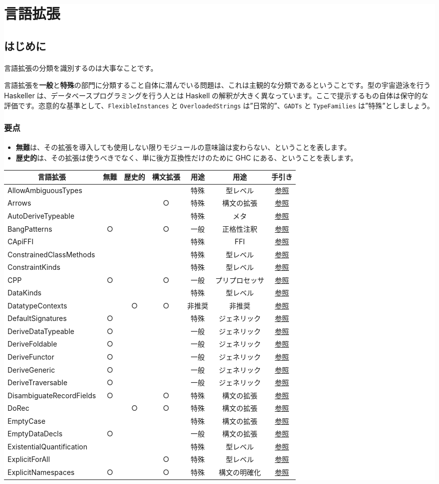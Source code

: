 # 言語拡張

## はじめに

言語拡張の分類を識別するのは大事なことです。

言語拡張を**一般**と**特殊**の部門に分類すること自体に潜んでいる問題は、これは主観的な分類であるということです。型の宇宙遊泳を行う Haskeller は、データベースプログラミングを行う人とは Haskell の解釈が大きく異なっています。ここで提示するもの自体は保守的な評価です。恣意的な基準として、``FlexibleInstances`` と ``OverloadedStrings`` は”日常的”、``GADTs`` と ``TypeFamilies`` は”特殊”としましょう。

### 要点

* **無難**は、その拡張を導入しても使用しない限りモジュールの意味論は変わらない、ということを表します。
* **歴史的**は、その拡張は使うべきでなく、単に後方互換性だけのために GHC にある、ということを表します。

言語拡張 | 無難 | 歴史的 | 構文拡張 | 用途 | 用途 | 手引き
--- | :---: | :---: | :---: | :---: | :---: | :---:
AllowAmbiguousTypes |  |  |  | 特殊 | 型レベル | [参照](http://www.haskell.org/ghc/docs/7.8.4/html/users_guide/other-type-extensions.html#ambiguity)
Arrows |  |  | ○ | 特殊 | 構文の拡張 | [参照](http://www.haskell.org/ghc/docs/7.8.4/html/users_guide/arrow-notation.html)
AutoDeriveTypeable |  |  |  | 特殊 | メタ | [参照](http://www.haskell.org/ghc/docs/7.8.4/html/users_guide/deriving.html#auto-derive-typeable)
BangPatterns | ○ |  | ○ | 一般 | 正格性注釈 | [参照](http://www.haskell.org/ghc/docs/7.8.4/html/users_guide/bang-patterns.html)
CApiFFI |  |  |  | 特殊 | FFI | [参照](http://www.haskell.org/ghc/docs/7.8.4/html/users_guide/ffi.html#ffi-capi)
ConstrainedClassMethods |  |  |  | 特殊 | 型レベル | [参照](http://www.haskell.org/ghc/docs/7.8.4/html/users_guide/type-class-extensions.html#class-method-types)
ConstraintKinds |  |  |  | 特殊 | 型レベル | [参照](http://www.haskell.org/ghc/docs/7.8.4/html/users_guide/constraint-kind.html)
CPP | ○ |  | ○ | 一般 | プリプロセッサ | [参照](http://www.haskell.org/ghc/docs/7.8.4/html/users_guide/options-phases.html#c-pre-processor)
DataKinds |  |  |  | 特殊 | 型レベル | [参照](http://www.haskell.org/ghc/docs/7.8.4/html/users_guide/promotion.html)
DatatypeContexts |  | ○ | ○ | 非推奨 | 非推奨 | [参照](http://www.haskell.org/ghc/docs/7.8.4/html/users_guide/data-type-extensions.html#datatype-contexts)
DefaultSignatures | ○ |  |  | 特殊 | ジェネリック | [参照](http://www.haskell.org/ghc/docs/7.8.4/html/users_guide/type-class-extensions.html#class-default-signatures)
DeriveDataTypeable | ○ |  |  | 一般 | ジェネリック | [参照](http://www.haskell.org/ghc/docs/7.8.4/html/users_guide/deriving.html#deriving-typeable)
DeriveFoldable | ○ |  |  | 一般 | ジェネリック | [参照](http://www.haskell.org/ghc/docs/7.8.4/html/users_guide/deriving.html#deriving-typeable)
DeriveFunctor | ○ |  |  | 一般 | ジェネリック | [参照](http://www.haskell.org/ghc/docs/7.8.4/html/users_guide/deriving.html#deriving-typeable)
DeriveGeneric | ○ |  |  | 一般 | ジェネリック | [参照](http://www.haskell.org/ghc/docs/7.8.4/html/users_guide/deriving.html#deriving-typeable)
DeriveTraversable | ○ |  |  | 一般 | ジェネリック | [参照](http://www.haskell.org/ghc/docs/7.8.4/html/users_guide/deriving.html#deriving-typeable)
DisambiguateRecordFields | ○ |  | ○ | 特殊 | 構文の拡張 | [参照](http://www.haskell.org/ghc/docs/7.8.4/html/users_guide/syntax-extns.html#disambiguate-fields)
DoRec |  | ○ | ○ | 特殊 | 構文の拡張 | [参照](http://www.haskell.org/ghc/docs/7.8.4/html/users_guide/syntax-extns.html#recursive-do-notation)
EmptyCase |  |  |  | 特殊 | 構文の拡張 | [参照](http://www.haskell.org/ghc/docs/7.8.4/html/users_guide/syntax-extns.html#empty-case)
EmptyDataDecls | ○ |  |  | 一般 | 構文の拡張 | [参照](http://www.haskell.org/ghc/docs/7.8.4/html/users_guide/data-type-extensions.html#nullary-types)
ExistentialQuantification |  |  |  | 特殊 | 型レベル | [参照](http://www.haskell.org/ghc/docs/7.8.4/html/users_guide/data-type-extensions.html#existential-quantification)
ExplicitForAll |  |  | ○ | 特殊 | 型レベル | [参照](http://www.haskell.org/ghc/docs/7.8.4/html/users_guide/other-type-extensions.html#explicit-foralls)
ExplicitNamespaces | ○ |  | ○ | 特殊 | 構文の明確化 | [参照](http://www.haskell.org/ghc/docs/7.8.4/html/users_guide/syntax-extns.html#explicit-namespaces)
